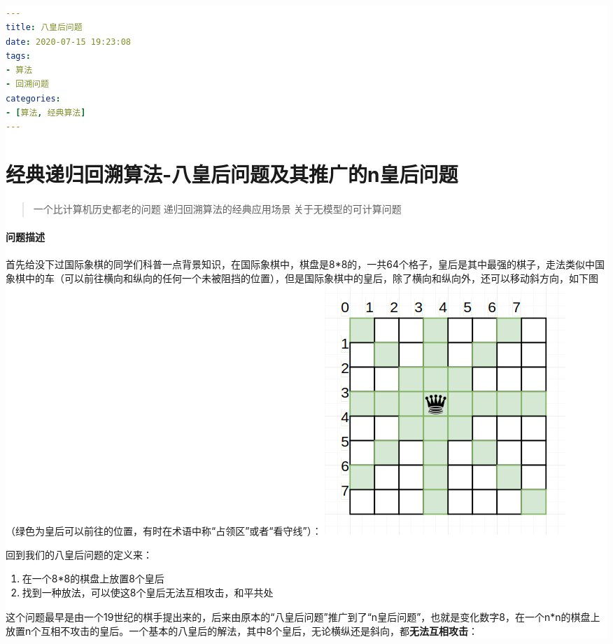 ```yaml
---
title: 八皇后问题
date: 2020-07-15 19:23:08
tags:
- 算法
- 回溯问题
categories:
- [算法, 经典算法]
---
```


# 经典递归回溯算法-八皇后问题及其推广的n皇后问题

> 一个比计算机历史都老的问题
> 递归回溯算法的经典应用场景
> 关于无模型的可计算问题


#### 问题描述

首先给没下过国际象棋的同学们科普一点背景知识，在国际象棋中，棋盘是8*8的，一共64个格子，皇后是其中最强的棋子，走法类似中国象棋中的车（可以前往横向和纵向的任何一个未被阻挡的位置），但是国际象棋中的皇后，除了横向和纵向外，还可以移动斜方向，如下图（绿色为皇后可以前往的位置，有时在术语中称“占领区”或者“看守线”）：
<img src="/images/algorithm/queens/how_to_drive_a_queen.png" title="how_to_drive_a_queen" alt="how_to_drive_a_queen" style="max-width:60%;margin:auto;" />

回到我们的八皇后问题的定义来：

1. 在一个8*8的棋盘上放置8个皇后
2. 找到一种放法，可以使这8个皇后无法互相攻击，和平共处

这个问题最早是由一个19世纪的棋手提出来的，后来由原本的“八皇后问题”推广到了“n皇后问题”，也就是变化数字8，在一个n\*n的棋盘上放置n个互相不攻击的皇后。一个基本的八皇后的解法，其中8个皇后，无论横纵还是斜向，都**无法互相攻击**：